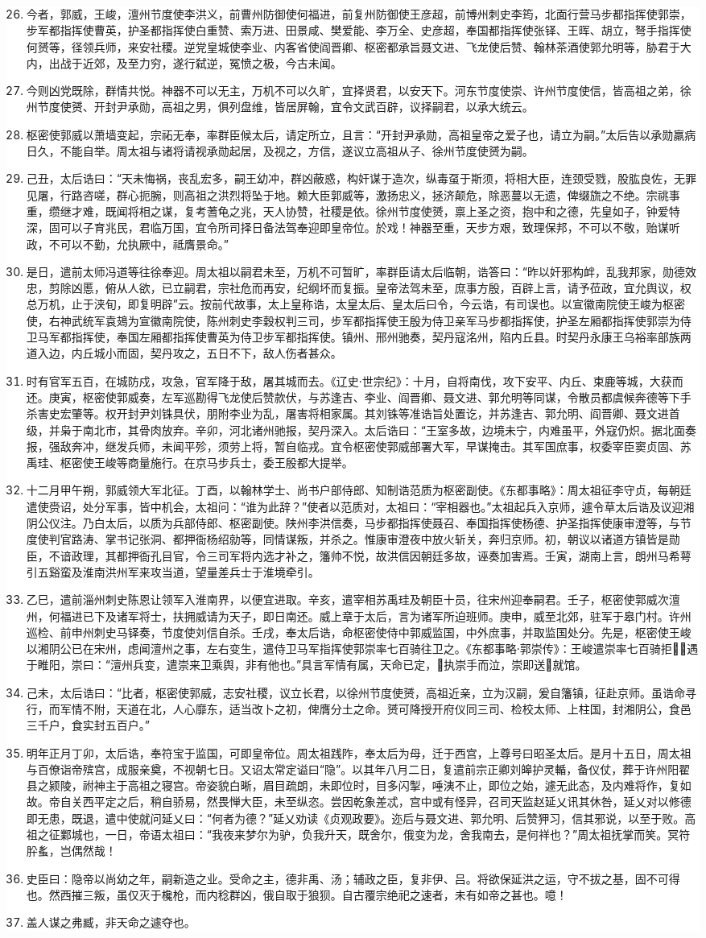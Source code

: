 26. <span id="隐帝纪下-26"></span>
今者，郭威，王峻，澶州节度使李洪义，前曹州防御使何福进，前复州防御使王彦超，前博州刺史李筠，北面行营马步都指挥使郭崇，步军都指挥使曹英，护圣都指挥使白重赞、索万进、田景咸、樊爱能、李万全、史彦超，奉国都指挥使张铎、王晖、胡立，弩手指挥使何赟等，径领兵师，来安社稷。逆党皇城使李业、内客省使阎晋卿、枢密都承旨聂文进、飞龙使后赞、翰林茶酒使郭允明等，胁君于大内，出战于近郊，及至力穷，遂行弑逆，冤愤之极，今古未闻。

27. <span id="隐帝纪下-27"></span>
今则凶党既除，群情共悦。神器不可以无主，万机不可以久旷，宜择贤君，以安天下。河东节度使崇、许州节度使信，皆高祖之弟，徐州节度使赟、开封尹承勋，高祖之男，俱列盘维，皆居屏翰，宜令文武百辟，议择嗣君，以承大统云。

28. <span id="隐帝纪下-28"></span>
枢密使郭威以萧墙变起，宗祏无奉，率群臣候太后，请定所立，且言：“开封尹承勋，高祖皇帝之爱子也，请立为嗣。”太后告以承勋羸病日久，不能自举。周太祖与诸将请视承勋起居，及视之，方信，遂议立高祖从子、徐州节度使赟为嗣。

29. <span id="隐帝纪下-29"></span>
己丑，太后诰曰：“天未悔祸，丧乱宏多，嗣王幼冲，群凶蔽惑，构奸谋于造次，纵毒虿于斯须，将相大臣，连颈受戮，股肱良佐，无罪见屠，行路咨嗟，群心扼腕，则高祖之洪烈将坠于地。赖大臣郭威等，激扬忠义，拯济颠危，除恶蔓以无遗，俾缀旒之不绝。宗祧事重，缵继才难，既闻将相之谋，复考蓍龟之兆，天人协赞，社稷是依。徐州节度使赟，禀上圣之资，抱中和之德，先皇如子，钟爱特深，固可以子育兆民，君临万国，宜令所司择日备法驾奉迎即皇帝位。於戏！神器至重，天步方艰，致理保邦，不可以不敬，贻谋听政，不可以不勤，允执厥中，祗膺景命。”

30. <span id="隐帝纪下-30"></span>
是日，遣前太师冯道等往徐奉迎。周太祖以嗣君未至，万机不可暂旷，率群臣请太后临朝，诰答曰：“昨以奸邪构衅，乱我邦家，勋德效忠，剪除凶慝，俯从人欲，已立嗣君，宗社危而再安，纪纲坏而复振。皇帝法驾未至，庶事方殷，百辟上言，请予莅政，宜允舆议，权总万机，止于浃旬，即复明辟”云。按前代故事，太上皇称诰，太皇太后、皇太后曰令，今云诰，有司误也。以宣徽南院使王峻为枢密使，右神武统军袁鳷为宣徽南院使，陈州刺史李穀权判三司，步军都指挥使王殷为侍卫亲军马步都指挥使，护圣左厢都指挥使郭崇为侍卫马军都指挥使，奉国左厢都指挥使曹英为侍卫步军都指挥使。镇州、邢州驰奏，契丹寇洺州，陷内丘县。时契丹永康王乌裕率部族两道入边，内丘城小而固，契丹攻之，五日不下，敌人伤者甚众。

31. <span id="隐帝纪下-31"></span>
时有官军五百，在城防戍，攻急，官军降于敌，屠其城而去。《辽史·世宗纪》：十月，自将南伐，攻下安平、内丘、束鹿等城，大获而还。庚寅，枢密使郭威奏，左军巡勘得飞龙使后赞款伏，与苏逢吉、李业、阎晋卿、聂文进、郭允明等同谋，令散员都虞候奔德等下手杀害史宏肇等。权开封尹刘铢具伏，朋附李业为乱，屠害将相家属。其刘铢等准诰旨处置讫，并苏逢吉、郭允明、阎晋卿、聂文进首级，并枭于南北市，其骨肉放弃。辛卯，河北诸州驰报，契丹深入。太后诰曰：“王室多故，边境未宁，内难虽平，外寇仍炽。据北面奏报，强敌奔冲，继发兵师，未闻平殄，须劳上将，暂自临戎。宜令枢密使郭威部署大军，早谋掩击。其军国庶事，权委宰臣窦贞固、苏禹珪、枢密使王峻等商量施行。在京马步兵士，委王殷都大提举。

32. <span id="隐帝纪下-32"></span>
十二月甲午朔，郭威领大军北征。丁酉，以翰林学士、尚书户部侍郎、知制诰范质为枢密副使。《东都事略》：周太祖征李守贞，每朝廷遣使赍诏，处分军事，皆中机会，太祖问：“谁为此辞？”使者以范质对，太祖曰：“宰相器也。”太祖起兵入京师，遽令草太后诰及议迎湘阴公仪注。乃白太后，以质为兵部侍郎、枢密副使。陕州李洪信奏，马步都指挥使聂召、奉国指挥使杨德、护圣指挥使康审澄等，与节度使判官路涛、掌书记张洞、都押衙杨绍勍等，同情谋叛，并杀之。惟康审澄夜中放火斩关，奔归京师。初，朝议以诸道方镇皆是勋臣，不谙政理，其都押衙孔目官，令三司军将内选才补之，籓帅不悦，故洪信因朝廷多故，诬奏加害焉。壬寅，湖南上言，朗州马希萼引五谿蛮及淮南洪州军来攻当道，望量差兵士于淮境牵引。

33. <span id="隐帝纪下-33"></span>
乙巳，遣前淄州刺史陈恩让领军入淮南界，以便宜进取。辛亥，遣宰相苏禹珪及朝臣十员，往宋州迎奉嗣君。壬子，枢密使郭威次澶州，何福进已下及诸军将士，扶拥威请为天子，即日南还。威上章于太后，言为诸军所迫班师。庚申，威至北郊，驻军于皋门村。许州巡检、前申州刺史马铎奏，节度使刘信自杀。壬戌，奉太后诰，命枢密使侍中郭威监国，中外庶事，并取监国处分。先是，枢密使王峻以湘阴公已在宋州，虑闻澶州之事，左右变生，遣侍卫马军指挥使郭崇率七百骑往卫之。《东都事略·郭崇传》：王峻遣崇率七百骑拒，遇于睢阳，崇曰：“澶州兵变，遣崇来卫乘舆，非有他也。”具言军情有属，天命已定，执崇手而泣，崇即送就馆。

34. <span id="隐帝纪下-34"></span>
己未，太后诰曰：“比者，枢密使郭威，志安社稷，议立长君，以徐州节度使赟，高祖近亲，立为汉嗣，爰自籓镇，征赴京师。虽诰命寻行，而军情不附，天道在北，人心靡东，适当改卜之初，俾膺分土之命。赟可降授开府仪同三司、检校太师、上柱国，封湘阴公，食邑三千户，食实封五百户。”

35. <span id="隐帝纪下-35"></span>
明年正月丁卯，太后诰，奉符宝于监国，可即皇帝位。周太祖践阼，奉太后为母，迁于西宫，上尊号曰昭圣太后。是月十五日，周太祖与百僚诣帝殡宫，成服亲奠，不视朝七日。又诏太常定谥曰“隐”。以其年八月二日，复遣前宗正卿刘皞护灵輴，备仪仗，葬于许州阳翟县之颍陵，祔神主于高祖之寝宫。帝姿貌白晰，眉目疏朗，未即位时，目多闪掣，唾洟不止，即位之始，遽无此态，及内难将作，复如故。帝自关西平定之后，稍自骄易，然畏惮大臣，未至纵恣。尝因乾象差忒，宫中或有怪异，召司天监赵延乂讯其休咎，延乂对以修德即无患，既退，遣中使就问延乂曰：“何者为德？”延乂劝读《贞观政要》。迩后与聂文进、郭允明、后赞狎习，信其邪说，以至于败。高祖之征鄴城也，一日，帝语太祖曰：“我夜来梦尔为驴，负我升天，既舍尔，俄变为龙，舍我南去，是何祥也？”周太祖抚掌而笑。冥符肸蚃，岂偶然哉！

36. <span id="隐帝纪下-36"></span>
史臣曰：隐帝以尚幼之年，嗣新造之业。受命之主，德非禹、汤；辅政之臣，复非伊、吕。将欲保延洪之运，守不拔之基，固不可得也。然西摧三叛，虽仅灭于欃枪，而内稔群凶，俄自取于狼狈。自古覆宗绝祀之速者，未有如帝之甚也。噫！

37. <span id="隐帝纪下-37"></span>
盖人谋之弗臧，非天命之遽夺也。
